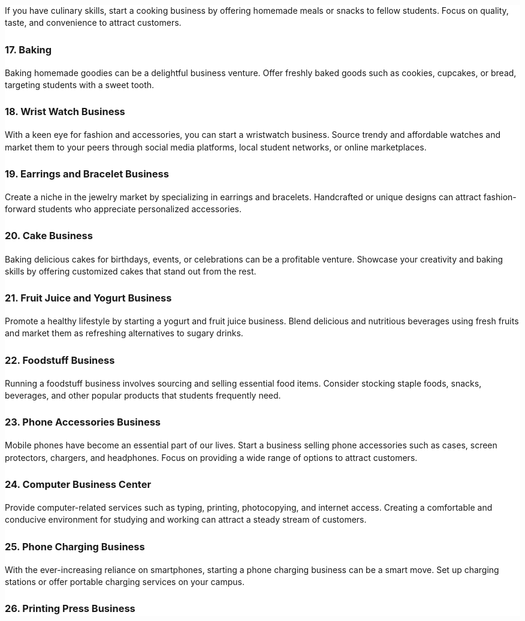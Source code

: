 If you have culinary skills, start a cooking business by offering homemade meals or snacks to fellow students. Focus on quality, taste, and convenience to attract customers.

### 17. Baking

Baking homemade goodies can be a delightful business venture. Offer freshly baked goods such as cookies, cupcakes, or bread, targeting students with a sweet tooth.

### 18. Wrist Watch Business

With a keen eye for fashion and accessories, you can start a wristwatch business. Source trendy and affordable watches and market them to your peers through social media platforms, local student networks, or online marketplaces.

### 19. Earrings and Bracelet Business

Create a niche in the jewelry market by specializing in earrings and bracelets. Handcrafted or unique designs can attract fashion-forward students who appreciate personalized accessories.

### 20. Cake Business

Baking delicious cakes for birthdays, events, or celebrations can be a profitable venture. Showcase your creativity and baking skills by offering customized cakes that stand out from the rest.

### 21. Fruit Juice and Yogurt Business

Promote a healthy lifestyle by starting a yogurt and fruit juice business. Blend delicious and nutritious beverages using fresh fruits and market them as refreshing alternatives to sugary drinks.

### 22. Foodstuff Business

Running a foodstuff business involves sourcing and selling essential food items. Consider stocking staple foods, snacks, beverages, and other popular products that students frequently need.

### 23. Phone Accessories Business

Mobile phones have become an essential part of our lives. Start a business selling phone accessories such as cases, screen protectors, chargers, and headphones. Focus on providing a wide range of options to attract customers.

### 24. Computer Business Center

Provide computer-related services such as typing, printing, photocopying, and internet access. Creating a comfortable and conducive environment for studying and working can attract a steady stream of customers.

### 25. Phone Charging Business

With the ever-increasing reliance on smartphones, starting a phone charging business can be a smart move. Set up charging stations or offer portable charging services on your campus.

### 26. Printing Press Business
